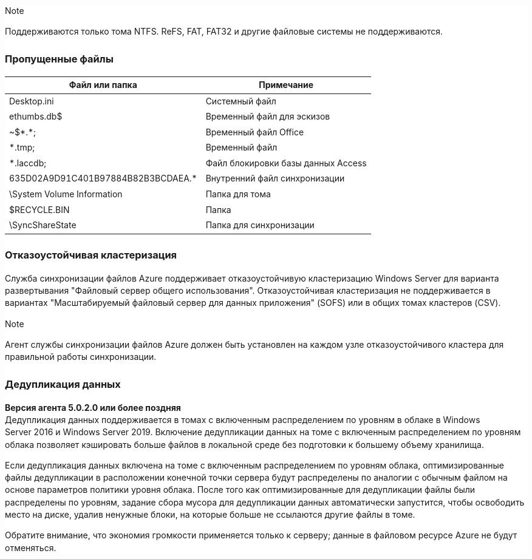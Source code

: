> [!Note]  
> Поддерживаются только тома NTFS. ReFS, FAT, FAT32 и другие файловые системы не поддерживаются.

### <a name="files-skipped"></a>Пропущенные файлы

| Файл или папка | Примечание |
|-|-|
| Desktop.ini | Системный файл |
| ethumbs.db$ | Временный файл для эскизов |
| ~$\*.\*; | Временный файл Office |
| \*.tmp; | Временный файл |
| \*.laccdb; | Файл блокировки базы данных Access|
| 635D02A9D91C401B97884B82B3BCDAEA.* | Внутренний файл синхронизации|
| \\System Volume Information | Папка для тома |
| $RECYCLE.BIN| Папка |
| \\SyncShareState | Папка для синхронизации |

### <a name="failover-clustering"></a>Отказоустойчивая кластеризация
Служба синхронизации файлов Azure поддерживает отказоустойчивую кластеризацию Windows Server для варианта развертывания "Файловый сервер общего использования". Отказоустойчивая кластеризация не поддерживается в вариантах "Масштабируемый файловый сервер для данных приложения" (SOFS) или в общих томах кластеров (CSV).

> [!Note]  
> Агент службы синхронизации файлов Azure должен быть установлен на каждом узле отказоустойчивого кластера для правильной работы синхронизации.

### <a name="data-deduplication"></a>Дедупликация данных
**Версия агента 5.0.2.0 или более поздняя**   
Дедупликация данных поддерживается в томах с включенным распределением по уровням в облаке в Windows Server 2016 и Windows Server 2019. Включение дедупликации данных на томе с включенным распределением по уровням облака позволяет кэшировать больше файлов в локальной среде без подготовки к большему объему хранилища. 

Если дедупликация данных включена на томе с включенным распределением по уровням облака, оптимизированные файлы дедупликации в расположении конечной точки сервера будут распределены по аналогии с обычным файлом на основе параметров политики уровня облака. После того как оптимизированные для дедупликации файлы были распределены по уровням, задание сбора мусора для дедупликации данных автоматически запустится, чтобы освободить место на диске, удалив ненужные блоки, на которые больше не ссылаются другие файлы в томе.

Обратите внимание, что экономия громкости применяется только к серверу; данные в файловом ресурсе Azure не будут отменяться.
